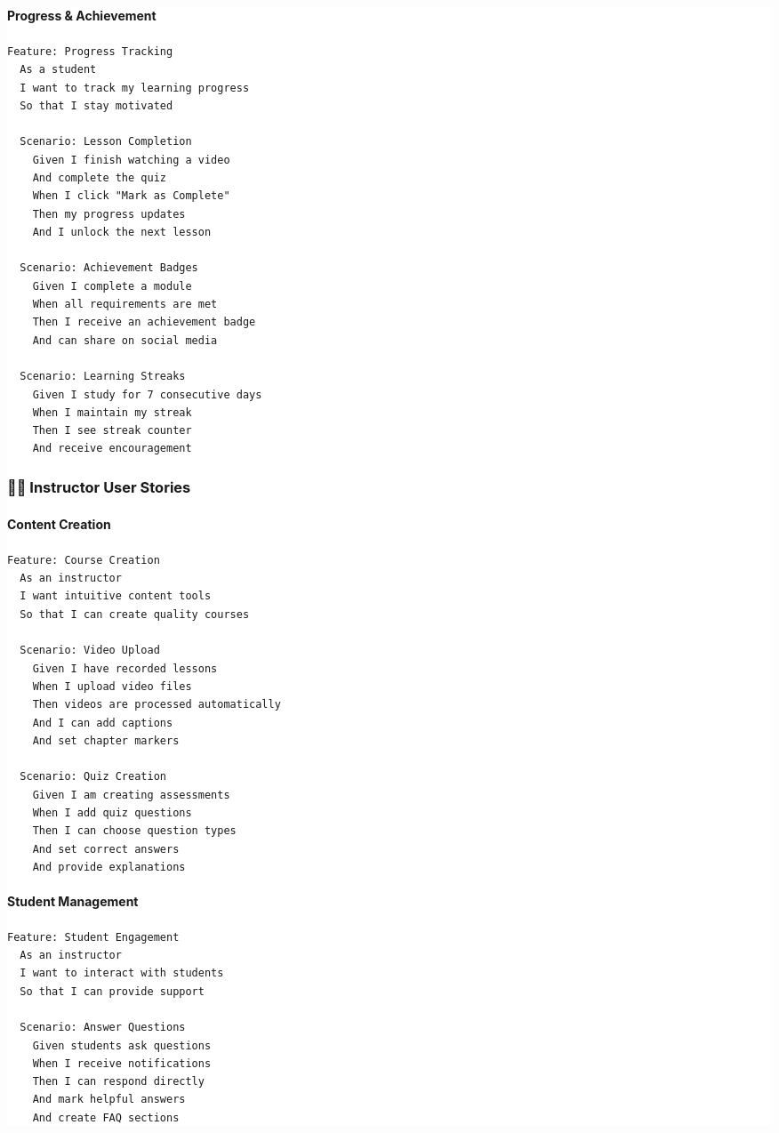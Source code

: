 #### Progress & Achievement
```gherkin
Feature: Progress Tracking
  As a student
  I want to track my learning progress
  So that I stay motivated

  Scenario: Lesson Completion
    Given I finish watching a video
    And complete the quiz
    When I click "Mark as Complete"
    Then my progress updates
    And I unlock the next lesson

  Scenario: Achievement Badges
    Given I complete a module
    When all requirements are met
    Then I receive an achievement badge
    And can share on social media

  Scenario: Learning Streaks
    Given I study for 7 consecutive days
    When I maintain my streak
    Then I see streak counter
    And receive encouragement
```

### 👨‍🏫 Instructor User Stories

#### Content Creation
```gherkin
Feature: Course Creation
  As an instructor
  I want intuitive content tools
  So that I can create quality courses

  Scenario: Video Upload
    Given I have recorded lessons
    When I upload video files
    Then videos are processed automatically
    And I can add captions
    And set chapter markers

  Scenario: Quiz Creation
    Given I am creating assessments
    When I add quiz questions
    Then I can choose question types
    And set correct answers
    And provide explanations
```

#### Student Management
```gherkin
Feature: Student Engagement
  As an instructor
  I want to interact with students
  So that I can provide support

  Scenario: Answer Questions
    Given students ask questions
    When I receive notifications
    Then I can respond directly
    And mark helpful answers
    And create FAQ sections
```